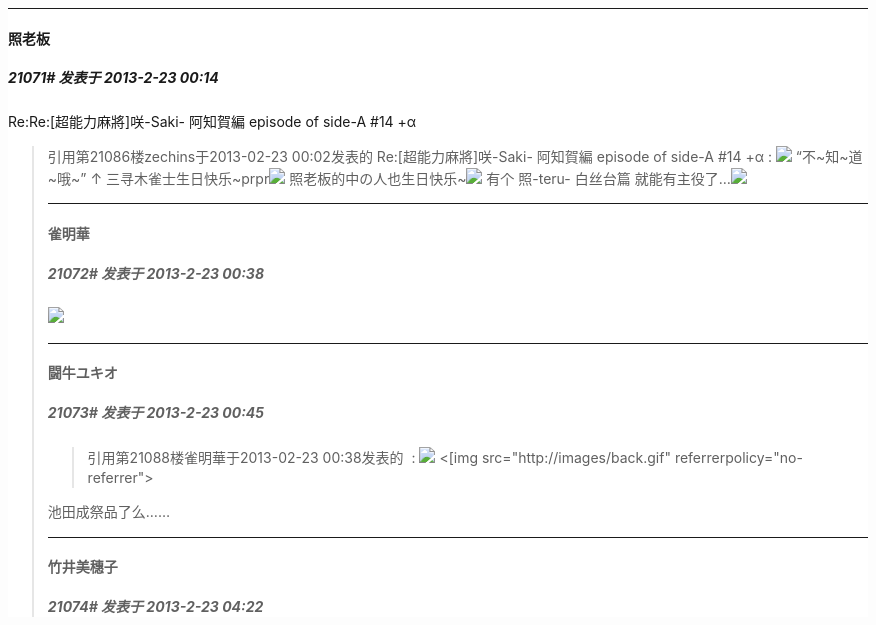 





*****

####  照老板  
##### 21071#       发表于 2013-2-23 00:14

Re:Re:[超能力麻將]咲-Saki- 阿知賀編 episode of side-A #14 +α


<blockquote>引用第21086楼zechins于2013-02-23 00:02发表的 Re:[超能力麻將]咲-Saki- 阿知賀編 episode of side-A #14 +α :
<img src="https://static.saraba1st.com/image/smiley/face/81.gif" referrerpolicy="no-referrer"> “不~知~道~哦~”
↑
三寻木雀士生日快乐~prpr<img src="https://static.saraba1st.com/image/smiley/face/12.gif" referrerpolicy="no-referrer"> 
照老板的中の人也生日快乐~<img src="https://static.saraba1st.com/image/smiley/face/119.gif" referrerpolicy="no-referrer"> 
有个 照-teru- 白丝台篇 就能有主役了…<img src="https://static.saraba1st.com/image/smiley/face/04.gif" referrerpolicy="no-referrer">







*****

####  雀明華  
##### 21072#       发表于 2013-2-23 00:38



<img src="http://fsm.vip2ch.com/-/sukima/sukima135401.jpg" referrerpolicy="no-referrer">







*****

####  闘牛ユキオ  
##### 21073#       发表于 2013-2-23 00:45



<blockquote>引用第21088楼雀明華于2013-02-23 00:38发表的  :
<img src="http://fsm.vip2ch.com/-/sukima/sukima135401.jpg" referrerpolicy="no-referrer">
<[img src="http://images/back.gif" referrerpolicy="no-referrer"></blockquote>池田成祭品了么……







*****

####  竹井美穗子  
##### 21074#       发表于 2013-2-23 04:22
